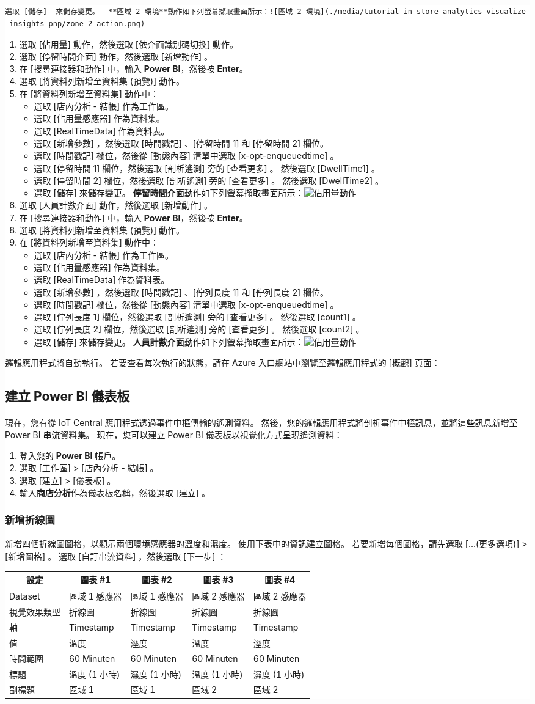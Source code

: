     選取 [儲存]  來儲存變更。  **區域 2 環境**動作如下列螢幕擷取畫面所示：![區域 2 環境](./media/tutorial-in-store-analytics-visualize-insights-pnp/zone-2-action.png)
1. 選取 [佔用量]  動作，然後選取 [依介面識別碼切換]  動作。
1. 選取 [停留時間介面]  動作，然後選取 [新增動作]  。
1. 在 [搜尋連接器和動作]  中，輸入 **Power BI**，然後按 **Enter**。
1. 選取 [將資料列新增至資料集 (預覽)]  動作。
1. 在 [將資料列新增至資料集]  動作中：
    * 選取 [店內分析 - 結帳]  作為工作區。
    * 選取 [佔用量感應器]  作為資料集。
    * 選取 [RealTimeData]  作為資料表。
    * 選取 [新增參數]  ，然後選取 [時間戳記]  、[停留時間 1]  和 [停留時間 2]  欄位。
    * 選取 [時間戳記]  欄位，然後從 [動態內容]  清單中選取 [x-opt-enqueuedtime]  。
    * 選取 [停留時間 1]  欄位，然後選取 [剖析遙測]  旁的 [查看更多]  。 然後選取 [DwellTime1]  。
    * 選取 [停留時間 2]  欄位，然後選取 [剖析遙測]  旁的 [查看更多]  。 然後選取 [DwellTime2]  。
    * 選取 [儲存]  來儲存變更。 **停留時間介面**動作如下列螢幕擷取畫面所示：![佔用量動作](./media/tutorial-in-store-analytics-visualize-insights-pnp/occupancy-action-1.png)
1. 選取 [人員計數介面]  動作，然後選取 [新增動作]  。
1. 在 [搜尋連接器和動作]  中，輸入 **Power BI**，然後按 **Enter**。
1. 選取 [將資料列新增至資料集 (預覽)]  動作。
1. 在 [將資料列新增至資料集]  動作中：
    * 選取 [店內分析 - 結帳]  作為工作區。
    * 選取 [佔用量感應器]  作為資料集。
    * 選取 [RealTimeData]  作為資料表。
    * 選取 [新增參數]  ，然後選取 [時間戳記]  、[佇列長度 1]  和 [佇列長度 2]  欄位。
    * 選取 [時間戳記]  欄位，然後從 [動態內容]  清單中選取 [x-opt-enqueuedtime]  。
    * 選取 [佇列長度 1]  欄位，然後選取 [剖析遙測]  旁的 [查看更多]  。 然後選取 [count1]  。
    * 選取 [佇列長度 2]  欄位，然後選取 [剖析遙測]  旁的 [查看更多]  。 然後選取 [count2]  。
    * 選取 [儲存]  來儲存變更。 **人員計數介面**動作如下列螢幕擷取畫面所示：![佔用量動作](./media/tutorial-in-store-analytics-visualize-insights-pnp/occupancy-action-2.png)

邏輯應用程式將自動執行。 若要查看每次執行的狀態，請在 Azure 入口網站中瀏覽至邏輯應用程式的 [概觀]  頁面：

## <a name="create-a-power-bi-dashboard"></a>建立 Power BI 儀表板

現在，您有從 IoT Central 應用程式透過事件中樞傳輸的遙測資料。 然後，您的邏輯應用程式將剖析事件中樞訊息，並將這些訊息新增至 Power BI 串流資料集。 現在，您可以建立 Power BI 儀表板以視覺化方式呈現遙測資料：

1. 登入您的 **Power BI** 帳戶。
1. 選取 [工作區] > [店內分析 - 結帳]  。
1. 選取 [建立] > [儀表板]  。
1. 輸入**商店分析**作為儀表板名稱，然後選取 [建立]  。

### <a name="add-line-charts"></a>新增折線圖

新增四個折線圖圖格，以顯示兩個環境感應器的溫度和濕度。 使用下表中的資訊建立圖格。 若要新增每個圖格，請先選取 [...(更多選項)] > [新增圖格]  。 選取 [自訂串流資料]  ，然後選取 [下一步]  ：

| 設定 | 圖表 #1 | 圖表 #2 | 圖表 #3 | 圖表 #4 |
| ------- | -------- | -------- | -------- | -------- |
| Dataset | 區域 1 感應器 | 區域 1 感應器 | 區域 2 感應器 | 區域 2 感應器 |
| 視覺效果類型 | 折線圖 | 折線圖 | 折線圖 | 折線圖 |
| 軸 | Timestamp | Timestamp | Timestamp | Timestamp |
| 值 | 溫度 | 溼度 | 溫度 | 溼度 |
| 時間範圍 | 60 Minuten | 60 Minuten | 60 Minuten | 60 Minuten |
| 標題 | 溫度 (1 小時) | 濕度 (1 小時) | 溫度 (1 小時) | 濕度 (1 小時) |
| 副標題 | 區域 1 | 區域 1 | 區域 2 | 區域 2 |
